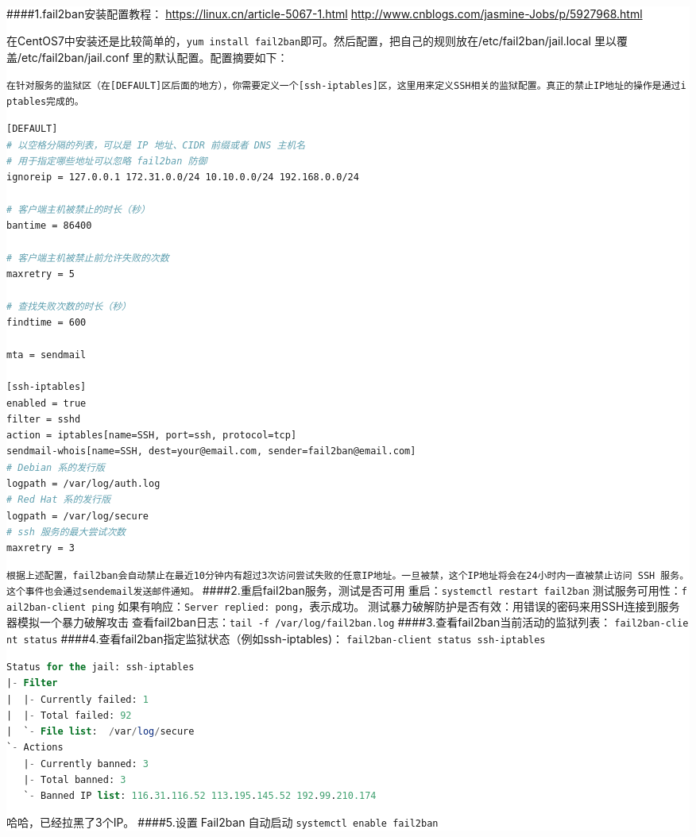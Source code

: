 ####1.fail2ban安装配置教程：
https://linux.cn/article-5067-1.html
http://www.cnblogs.com/jasmine-Jobs/p/5927968.html

在CentOS7中安装还是比较简单的，`yum install fail2ban`即可。然后配置，把自己的规则放在/etc/fail2ban/jail.local 里以覆盖/etc/fail2ban/jail.conf 里的默认配置。配置摘要如下：

`在针对服务的监狱区（在[DEFAULT]区后面的地方），你需要定义一个[ssh-iptables]区，这里用来定义SSH相关的监狱配置。真正的禁止IP地址的操作是通过iptables完成的。`
```bash
[DEFAULT]
# 以空格分隔的列表，可以是 IP 地址、CIDR 前缀或者 DNS 主机名
# 用于指定哪些地址可以忽略 fail2ban 防御
ignoreip = 127.0.0.1 172.31.0.0/24 10.10.0.0/24 192.168.0.0/24
 
# 客户端主机被禁止的时长（秒）
bantime = 86400
 
# 客户端主机被禁止前允许失败的次数 
maxretry = 5
 
# 查找失败次数的时长（秒）
findtime = 600
 
mta = sendmail
 
[ssh-iptables]
enabled = true
filter = sshd
action = iptables[name=SSH, port=ssh, protocol=tcp]
sendmail-whois[name=SSH, dest=your@email.com, sender=fail2ban@email.com]
# Debian 系的发行版 
logpath = /var/log/auth.log
# Red Hat 系的发行版
logpath = /var/log/secure
# ssh 服务的最大尝试次数 
maxretry = 3
```
`根据上述配置，fail2ban会自动禁止在最近10分钟内有超过3次访问尝试失败的任意IP地址。一旦被禁，这个IP地址将会在24小时内一直被禁止访问 SSH 服务。这个事件也会通过sendemail发送邮件通知。`
####2.重启fail2ban服务，测试是否可用
重启：`systemctl restart fail2ban`
测试服务可用性：`fail2ban-client ping`
如果有响应：`Server replied: pong`，表示成功。
测试暴力破解防护是否有效：用错误的密码来用SSH连接到服务器模拟一个暴力破解攻击
查看fail2ban日志：`tail -f /var/log/fail2ban.log`
####3.查看fail2ban当前活动的监狱列表：
`fail2ban-client status`
####4.查看fail2ban指定监狱状态（例如ssh-iptables)：
`fail2ban-client status ssh-iptables`
```sql
Status for the jail: ssh-iptables
|- Filter
|  |- Currently failed: 1
|  |- Total failed: 92
|  `- File list:  /var/log/secure
`- Actions
   |- Currently banned: 3
   |- Total banned: 3
   `- Banned IP list: 116.31.116.52 113.195.145.52 192.99.210.174
```
哈哈，已经拉黑了3个IP。
####5.设置 Fail2ban 自动启动
`systemctl enable fail2ban`
